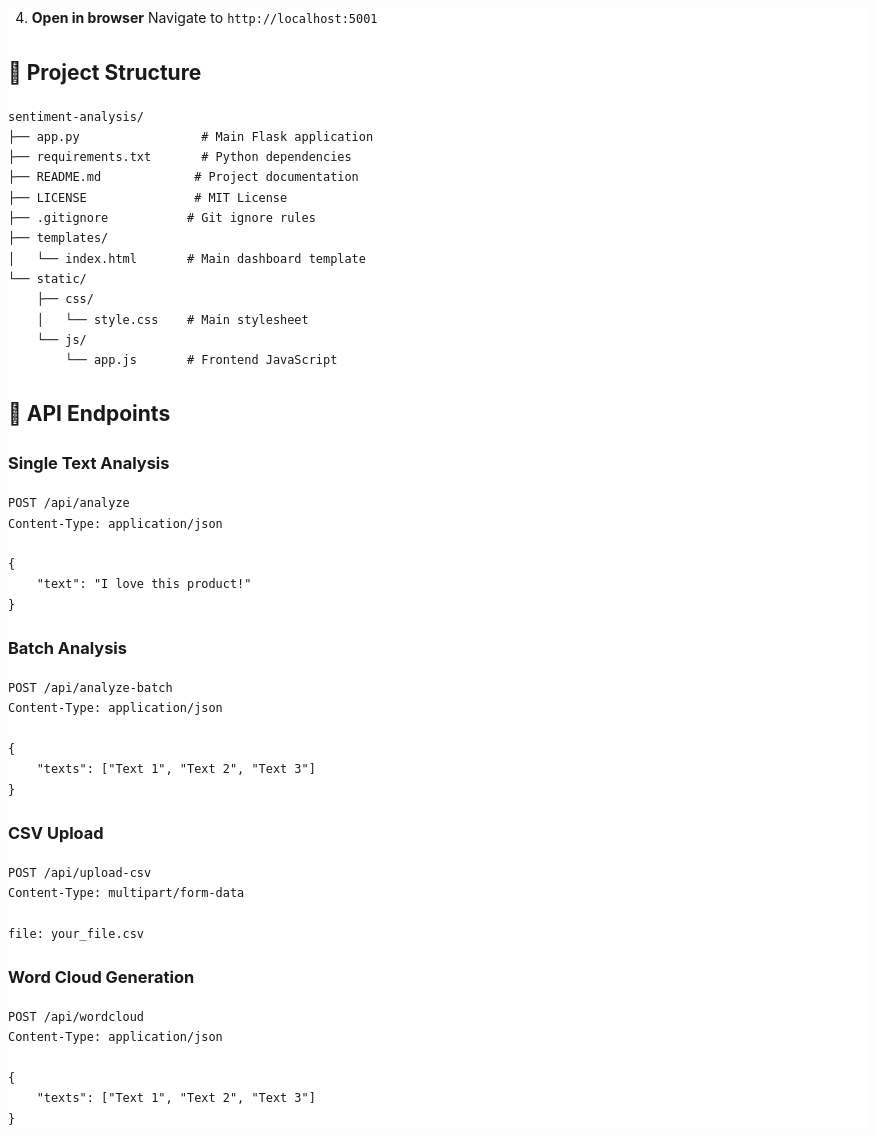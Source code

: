 4. **Open in browser**
   Navigate to `http://localhost:5001`

## 📁 Project Structure

```
sentiment-analysis/
├── app.py                 # Main Flask application
├── requirements.txt       # Python dependencies
├── README.md             # Project documentation
├── LICENSE               # MIT License
├── .gitignore           # Git ignore rules
├── templates/
│   └── index.html       # Main dashboard template
└── static/
    ├── css/
    │   └── style.css    # Main stylesheet
    └── js/
        └── app.js       # Frontend JavaScript
```

## 🔧 API Endpoints

### Single Text Analysis
```http
POST /api/analyze
Content-Type: application/json

{
    "text": "I love this product!"
}
```

### Batch Analysis
```http
POST /api/analyze-batch
Content-Type: application/json

{
    "texts": ["Text 1", "Text 2", "Text 3"]
}
```

### CSV Upload
```http
POST /api/upload-csv
Content-Type: multipart/form-data

file: your_file.csv
```

### Word Cloud Generation
```http
POST /api/wordcloud
Content-Type: application/json

{
    "texts": ["Text 1", "Text 2", "Text 3"]
}
```
